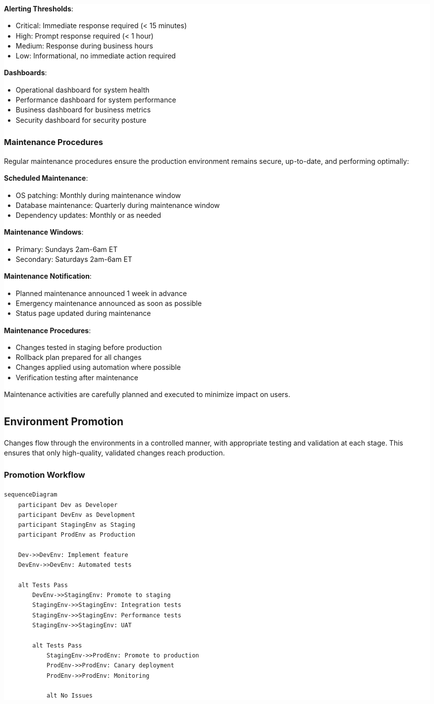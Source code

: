 **Alerting Thresholds**:
- Critical: Immediate response required (< 15 minutes)
- High: Prompt response required (< 1 hour)
- Medium: Response during business hours
- Low: Informational, no immediate action required

**Dashboards**:
- Operational dashboard for system health
- Performance dashboard for system performance
- Business dashboard for business metrics
- Security dashboard for security posture

### Maintenance Procedures
Regular maintenance procedures ensure the production environment remains secure, up-to-date, and performing optimally:

**Scheduled Maintenance**:
- OS patching: Monthly during maintenance window
- Database maintenance: Quarterly during maintenance window
- Dependency updates: Monthly or as needed

**Maintenance Windows**:
- Primary: Sundays 2am-6am ET
- Secondary: Saturdays 2am-6am ET

**Maintenance Notification**:
- Planned maintenance announced 1 week in advance
- Emergency maintenance announced as soon as possible
- Status page updated during maintenance

**Maintenance Procedures**:
- Changes tested in staging before production
- Rollback plan prepared for all changes
- Changes applied using automation where possible
- Verification testing after maintenance

Maintenance activities are carefully planned and executed to minimize impact on users.

## Environment Promotion

Changes flow through the environments in a controlled manner, with appropriate testing and validation at each stage. This ensures that only high-quality, validated changes reach production.

### Promotion Workflow
```mermaid
sequenceDiagram
    participant Dev as Developer
    participant DevEnv as Development
    participant StagingEnv as Staging
    participant ProdEnv as Production
    
    Dev->>DevEnv: Implement feature
    DevEnv->>DevEnv: Automated tests
    
    alt Tests Pass
        DevEnv->>StagingEnv: Promote to staging
        StagingEnv->>StagingEnv: Integration tests
        StagingEnv->>StagingEnv: Performance tests
        StagingEnv->>StagingEnv: UAT
        
        alt Tests Pass
            StagingEnv->>ProdEnv: Promote to production
            ProdEnv->>ProdEnv: Canary deployment
            ProdEnv->>ProdEnv: Monitoring
            
            alt No Issues
```